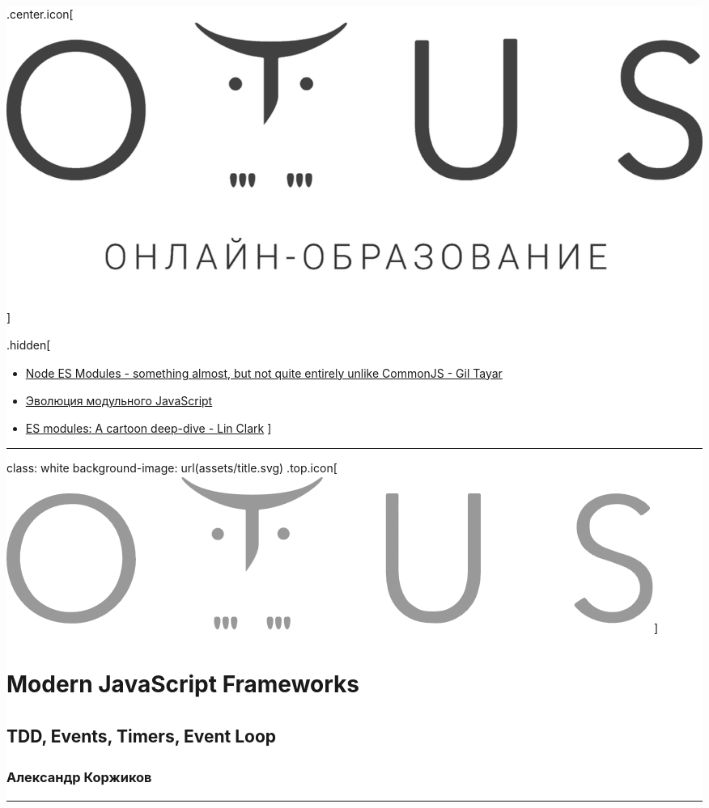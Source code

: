 .center.icon[![otus main](assets/otus-1.png)]

.hidden[
  - [Node ES Modules - something almost, but not quite entirely unlike CommonJS - Gil Tayar](https://youtu.be/44kvI2W0Mww)

- [Эволюция модульного JavaScript](https://m.habr.com/ru/company/yandex/blog/192874/)

- [ES modules: A cartoon deep-dive - Lin Clark](https://hacks.mozilla.org/2018/03/es-modules-a-cartoon-deep-dive/)
]

---

class: white
background-image: url(assets/title.svg)
.top.icon[![otus main](assets/otus-2.png)]

# Modern JavaScript Frameworks
## TDD, Events, Timers, Event Loop
### Александр Коржиков

---